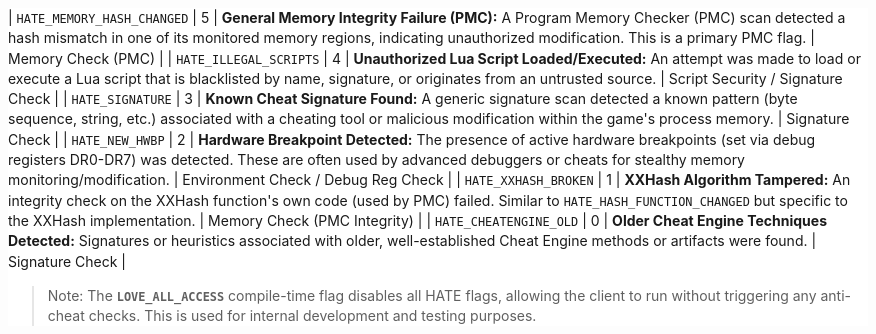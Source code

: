 | `HATE_MEMORY_HASH_CHANGED`               | 5   | **General Memory Integrity Failure (PMC):** A Program Memory Checker (PMC) scan detected a hash mismatch in one of its monitored memory regions, indicating unauthorized modification. This is a primary PMC flag.                                                                  | Memory Check (PMC)                                             |
| `HATE_ILLEGAL_SCRIPTS`                   | 4   | **Unauthorized Lua Script Loaded/Executed:** An attempt was made to load or execute a Lua script that is blacklisted by name, signature, or originates from an untrusted source.                                                                                                    | Script Security / Signature Check                              |
| `HATE_SIGNATURE`                         | 3   | **Known Cheat Signature Found:** A generic signature scan detected a known pattern (byte sequence, string, etc.) associated with a cheating tool or malicious modification within the game's process memory.                                                                        | Signature Check                                                |
| `HATE_NEW_HWBP`                          | 2   | **Hardware Breakpoint Detected:** The presence of active hardware breakpoints (set via debug registers DR0-DR7) was detected. These are often used by advanced debuggers or cheats for stealthy memory monitoring/modification.                                                     | Environment Check / Debug Reg Check                            |
| `HATE_XXHASH_BROKEN`                     | 1   | **XXHash Algorithm Tampered:** An integrity check on the XXHash function's own code (used by PMC) failed. Similar to `HATE_HASH_FUNCTION_CHANGED` but specific to the XXHash implementation.                                                                                        | Memory Check (PMC Integrity)                                   |
| `HATE_CHEATENGINE_OLD`                   | 0   | **Older Cheat Engine Techniques Detected:** Signatures or heuristics associated with older, well-established Cheat Engine methods or artifacts were found.                                                                                                                          | Signature Check                                                |

> Note: The **`LOVE_ALL_ACCESS`** compile-time flag disables all HATE flags, allowing the client to run without triggering any anti-cheat checks. This is used for internal development and testing purposes.